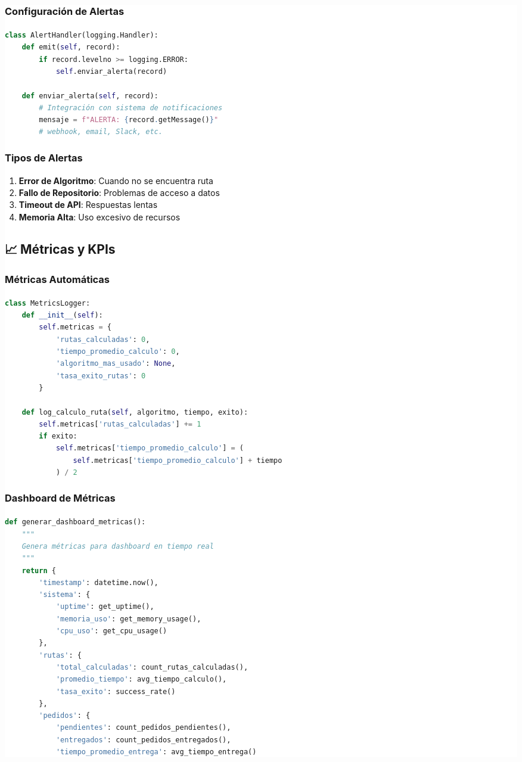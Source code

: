 ### Configuración de Alertas
```python
class AlertHandler(logging.Handler):
    def emit(self, record):
        if record.levelno >= logging.ERROR:
            self.enviar_alerta(record)
    
    def enviar_alerta(self, record):
        # Integración con sistema de notificaciones
        mensaje = f"ALERTA: {record.getMessage()}"
        # webhook, email, Slack, etc.
```

### Tipos de Alertas
1. **Error de Algoritmo**: Cuando no se encuentra ruta
2. **Fallo de Repositorio**: Problemas de acceso a datos
3. **Timeout de API**: Respuestas lentas
4. **Memoria Alta**: Uso excesivo de recursos

## 📈 Métricas y KPIs

### Métricas Automáticas
```python
class MetricsLogger:
    def __init__(self):
        self.metricas = {
            'rutas_calculadas': 0,
            'tiempo_promedio_calculo': 0,
            'algoritmo_mas_usado': None,
            'tasa_exito_rutas': 0
        }
    
    def log_calculo_ruta(self, algoritmo, tiempo, exito):
        self.metricas['rutas_calculadas'] += 1
        if exito:
            self.metricas['tiempo_promedio_calculo'] = (
                self.metricas['tiempo_promedio_calculo'] + tiempo
            ) / 2
```

### Dashboard de Métricas
```python
def generar_dashboard_metricas():
    """
    Genera métricas para dashboard en tiempo real
    """
    return {
        'timestamp': datetime.now(),
        'sistema': {
            'uptime': get_uptime(),
            'memoria_uso': get_memory_usage(),
            'cpu_uso': get_cpu_usage()
        },
        'rutas': {
            'total_calculadas': count_rutas_calculadas(),
            'promedio_tiempo': avg_tiempo_calculo(),
            'tasa_exito': success_rate()
        },
        'pedidos': {
            'pendientes': count_pedidos_pendientes(),
            'entregados': count_pedidos_entregados(),
            'tiempo_promedio_entrega': avg_tiempo_entrega()
```
